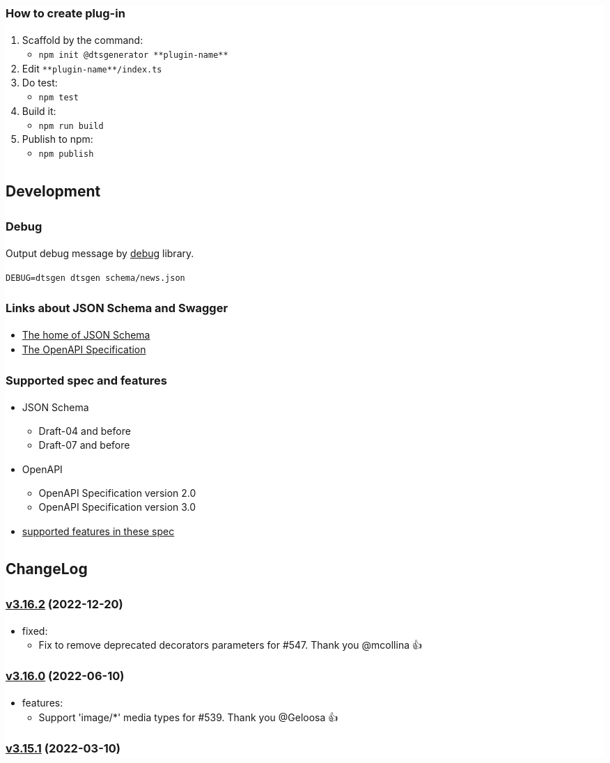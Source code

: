 ### How to create plug-in

1. Scaffold by the command:
    - `npm init @dtsgenerator **plugin-name**`
1. Edit `**plugin-name**/index.ts`
1. Do test:
    - `npm test`
1. Build it:
    - `npm run build`
1. Publish to npm:
    - `npm publish`

## Development

### Debug

Output debug message by [debug](https://www.npmjs.com/package/debug) library.

    DEBUG=dtsgen dtsgen schema/news.json

### Links about JSON Schema and Swagger

- [The home of JSON Schema](http://json-schema.org/)
- [The OpenAPI Specification](https://github.com/OAI/OpenAPI-Specification)

### Supported spec and features

- JSON Schema
  - Draft-04 and before
  - Draft-07 and before
- OpenAPI
  - OpenAPI Specification version 2.0
  - OpenAPI Specification version 3.0

- [supported features in these spec](https://github.com/horiuchi/dtsgenerator/blob/master/SupportedFeatures.md)

## ChangeLog

### [v3.16.2](https://github.com/horiuchi/dtsgenerator/releases/tag/v3.16.2) (2022-12-20)

- fixed:
  - Fix to remove deprecated decorators parameters for #547. Thank you @mcollina :+1:

### [v3.16.0](https://github.com/horiuchi/dtsgenerator/releases/tag/v3.16.0) (2022-06-10)

- features:
  - Support 'image/*' media types for #539. Thank you @Geloosa :+1:

### [v3.15.1](https://github.com/horiuchi/dtsgenerator/releases/tag/v3.15.1) (2022-03-10)
